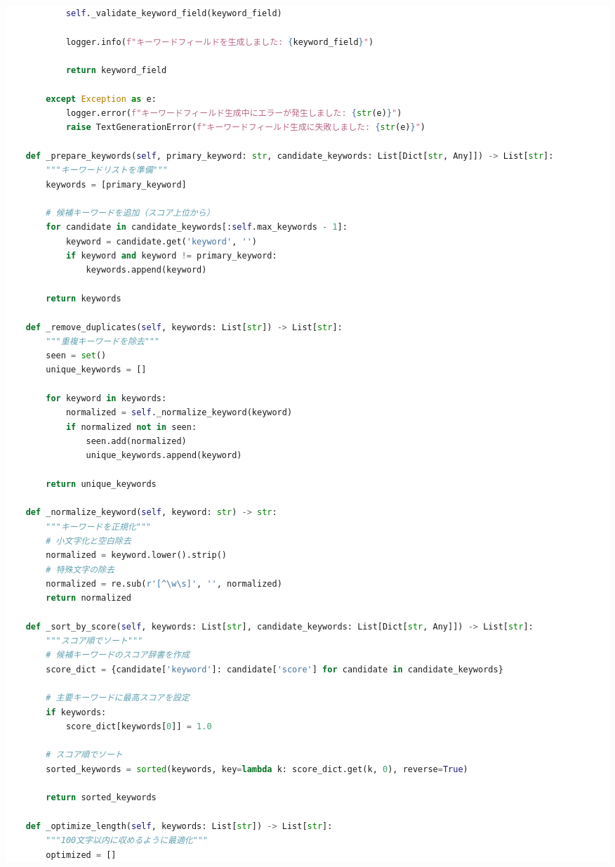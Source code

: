   ```python
              self._validate_keyword_field(keyword_field)

              logger.info(f"キーワードフィールドを生成しました: {keyword_field}")

              return keyword_field

          except Exception as e:
              logger.error(f"キーワードフィールド生成中にエラーが発生しました: {str(e)}")
              raise TextGenerationError(f"キーワードフィールド生成に失敗しました: {str(e)}")

      def _prepare_keywords(self, primary_keyword: str, candidate_keywords: List[Dict[str, Any]]) -> List[str]:
          """キーワードリストを準備"""
          keywords = [primary_keyword]

          # 候補キーワードを追加（スコア上位から）
          for candidate in candidate_keywords[:self.max_keywords - 1]:
              keyword = candidate.get('keyword', '')
              if keyword and keyword != primary_keyword:
                  keywords.append(keyword)

          return keywords

      def _remove_duplicates(self, keywords: List[str]) -> List[str]:
          """重複キーワードを除去"""
          seen = set()
          unique_keywords = []

          for keyword in keywords:
              normalized = self._normalize_keyword(keyword)
              if normalized not in seen:
                  seen.add(normalized)
                  unique_keywords.append(keyword)

          return unique_keywords

      def _normalize_keyword(self, keyword: str) -> str:
          """キーワードを正規化"""
          # 小文字化と空白除去
          normalized = keyword.lower().strip()
          # 特殊文字の除去
          normalized = re.sub(r'[^\w\s]', '', normalized)
          return normalized

      def _sort_by_score(self, keywords: List[str], candidate_keywords: List[Dict[str, Any]]) -> List[str]:
          """スコア順でソート"""
          # 候補キーワードのスコア辞書を作成
          score_dict = {candidate['keyword']: candidate['score'] for candidate in candidate_keywords}

          # 主要キーワードに最高スコアを設定
          if keywords:
              score_dict[keywords[0]] = 1.0

          # スコア順でソート
          sorted_keywords = sorted(keywords, key=lambda k: score_dict.get(k, 0), reverse=True)

          return sorted_keywords

      def _optimize_length(self, keywords: List[str]) -> List[str]:
          """100文字以内に収めるように最適化"""
          optimized = []
  ```